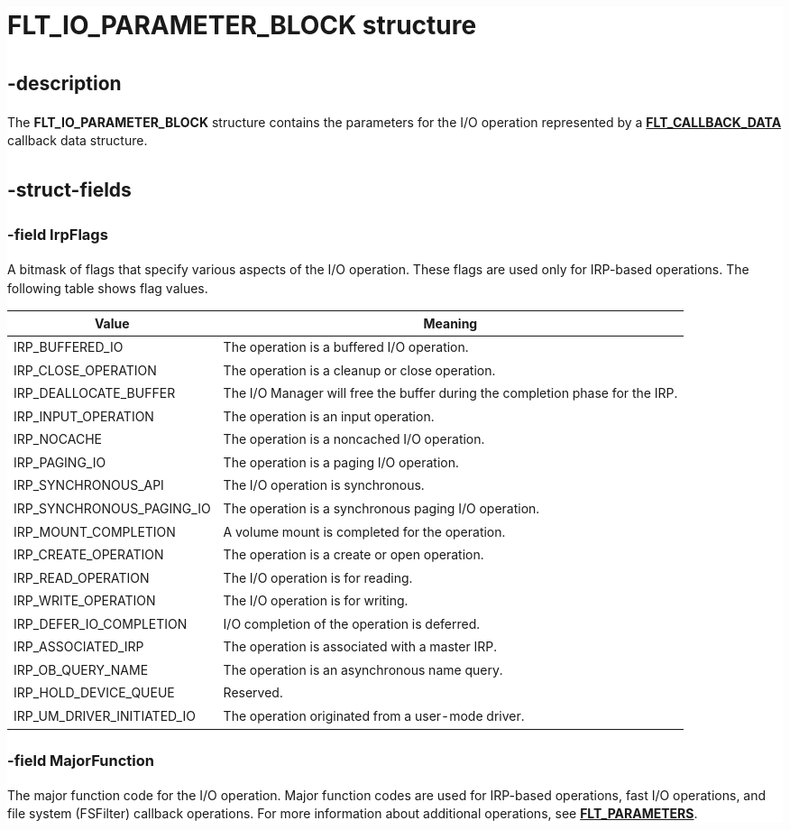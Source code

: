 
# FLT_IO_PARAMETER_BLOCK structure

## -description

The **FLT_IO_PARAMETER_BLOCK** structure contains the parameters for the I/O operation represented by a [**FLT_CALLBACK_DATA**](ns-fltkernel-_flt_callback_data.md) callback data structure.

## -struct-fields

### -field IrpFlags

A bitmask of flags that specify various aspects of the I/O operation. These flags are used only for IRP-based operations. The following table shows flag values.

| Value | Meaning |
| ----- | ------- |
| IRP_BUFFERED_IO            |  The operation is a buffered I/O operation. |
| IRP_CLOSE_OPERATION        |  The operation is a cleanup or close operation. |
| IRP_DEALLOCATE_BUFFER      |  The I/O Manager will free the buffer during the completion phase for the IRP. |
| IRP_INPUT_OPERATION        |  The operation is an input operation. |
| IRP_NOCACHE                |  The operation is a noncached I/O operation. |
| IRP_PAGING_IO              |  The operation is a paging I/O operation. |
| IRP_SYNCHRONOUS_API        | The I/O operation is synchronous. |
| IRP_SYNCHRONOUS_PAGING_IO  | The operation is a synchronous paging I/O operation. |
| IRP_MOUNT_COMPLETION       | A volume mount is completed for the operation. |
| IRP_CREATE_OPERATION       | The operation is a create or open operation. |
| IRP_READ_OPERATION         | The I/O operation is for reading. |
| IRP_WRITE_OPERATION        | The I/O operation is for writing. |
| IRP_DEFER_IO_COMPLETION    | I/O completion of the operation is deferred. |
| IRP_ASSOCIATED_IRP         | The operation is associated with a master IRP. |
| IRP_OB_QUERY_NAME          | The operation is an asynchronous name query. |
| IRP_HOLD_DEVICE_QUEUE      | Reserved. |
| IRP_UM_DRIVER_INITIATED_IO | The operation originated from a user-mode driver. |

### -field MajorFunction

The major function code for the I/O operation. Major function codes are used for IRP-based operations, fast I/O operations, and file system (FSFilter) callback operations. For more information about additional operations, see [**FLT_PARAMETERS**](ns-fltkernel-_flt_parameters.md).
